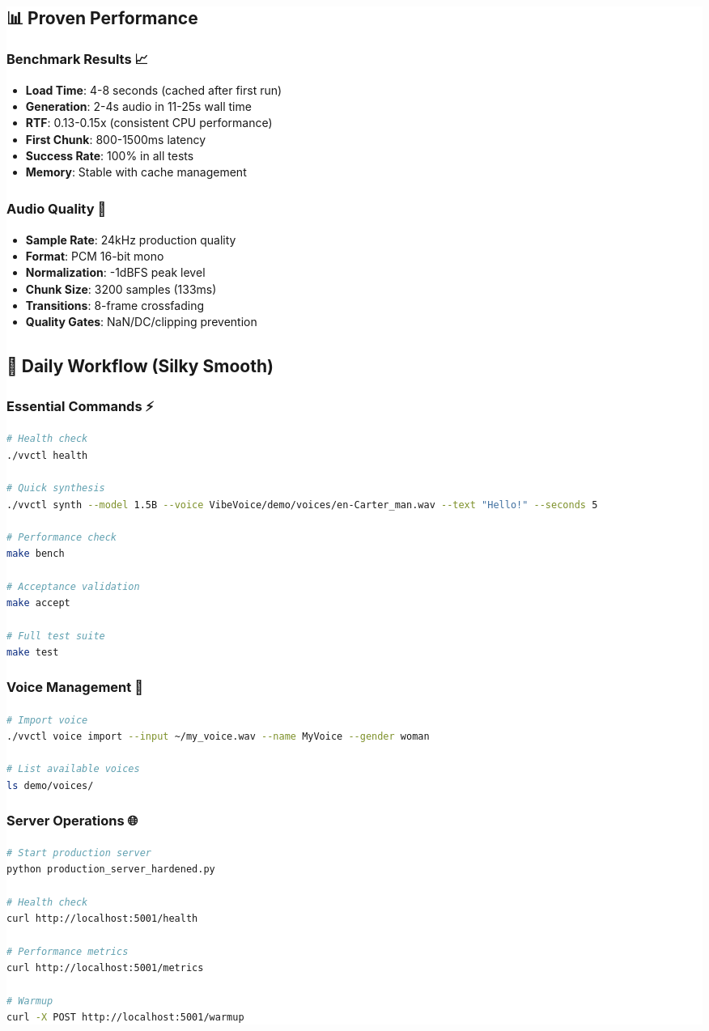 ## 📊 Proven Performance

### **Benchmark Results** 📈
- **Load Time**: 4-8 seconds (cached after first run)
- **Generation**: 2-4s audio in 11-25s wall time
- **RTF**: 0.13-0.15x (consistent CPU performance)
- **First Chunk**: 800-1500ms latency
- **Success Rate**: 100% in all tests
- **Memory**: Stable with cache management

### **Audio Quality** 🎵
- **Sample Rate**: 24kHz production quality
- **Format**: PCM 16-bit mono
- **Normalization**: -1dBFS peak level
- **Chunk Size**: 3200 samples (133ms)
- **Transitions**: 8-frame crossfading
- **Quality Gates**: NaN/DC/clipping prevention

## 🚀 Daily Workflow (Silky Smooth)

### **Essential Commands** ⚡
```bash
# Health check
./vvctl health

# Quick synthesis  
./vvctl synth --model 1.5B --voice VibeVoice/demo/voices/en-Carter_man.wav --text "Hello!" --seconds 5

# Performance check
make bench

# Acceptance validation
make accept

# Full test suite
make test
```

### **Voice Management** 🎤
```bash
# Import voice
./vvctl voice import --input ~/my_voice.wav --name MyVoice --gender woman

# List available voices
ls demo/voices/
```

### **Server Operations** 🌐
```bash
# Start production server
python production_server_hardened.py

# Health check
curl http://localhost:5001/health

# Performance metrics
curl http://localhost:5001/metrics

# Warmup
curl -X POST http://localhost:5001/warmup
```